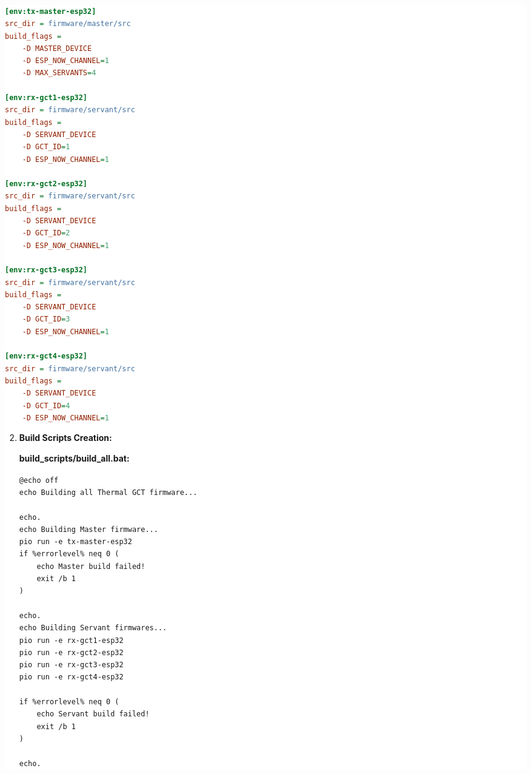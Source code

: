    ```ini
   [env:tx-master-esp32]
   src_dir = firmware/master/src
   build_flags = 
       -D MASTER_DEVICE
       -D ESP_NOW_CHANNEL=1
       -D MAX_SERVANTS=4
   
   [env:rx-gct1-esp32]
   src_dir = firmware/servant/src
   build_flags = 
       -D SERVANT_DEVICE
       -D GCT_ID=1
       -D ESP_NOW_CHANNEL=1
   
   [env:rx-gct2-esp32]
   src_dir = firmware/servant/src
   build_flags = 
       -D SERVANT_DEVICE
       -D GCT_ID=2
       -D ESP_NOW_CHANNEL=1
   
   [env:rx-gct3-esp32]
   src_dir = firmware/servant/src
   build_flags = 
       -D SERVANT_DEVICE
       -D GCT_ID=3
       -D ESP_NOW_CHANNEL=1
   
   [env:rx-gct4-esp32]
   src_dir = firmware/servant/src
   build_flags = 
       -D SERVANT_DEVICE
       -D GCT_ID=4
       -D ESP_NOW_CHANNEL=1
   ```

2. **Build Scripts Creation:**

   **build_scripts/build_all.bat:**
   ```batch
   @echo off
   echo Building all Thermal GCT firmware...
   
   echo.
   echo Building Master firmware...
   pio run -e tx-master-esp32
   if %errorlevel% neq 0 (
       echo Master build failed!
       exit /b 1
   )
   
   echo.
   echo Building Servant firmwares...
   pio run -e rx-gct1-esp32
   pio run -e rx-gct2-esp32
   pio run -e rx-gct3-esp32
   pio run -e rx-gct4-esp32
   
   if %errorlevel% neq 0 (
       echo Servant build failed!
       exit /b 1
   )
   
   echo.
   ```